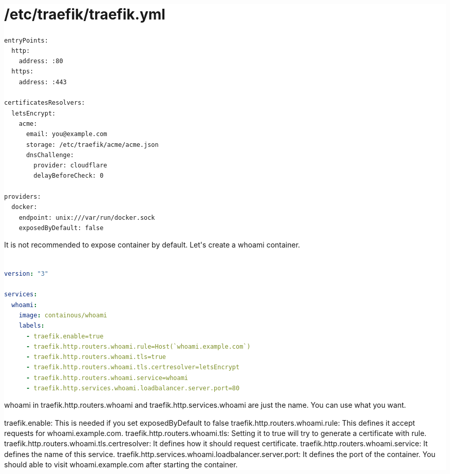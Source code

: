 # /etc/traefik/traefik.yml

```
entryPoints:
  http:
    address: :80
  https:
    address: :443

certificatesResolvers:
  letsEncrypt:
    acme:
      email: you@example.com
      storage: /etc/traefik/acme/acme.json
      dnsChallenge:
        provider: cloudflare
        delayBeforeCheck: 0

providers:
  docker:
    endpoint: unix:///var/run/docker.sock
    exposedByDefault: false
```

It is not recommended to expose container by default. Let's create a whoami container.

```yml

version: "3"

services:
  whoami:
    image: containous/whoami
    labels:
      - traefik.enable=true
      - traefik.http.routers.whoami.rule=Host(`whoami.example.com`)
      - traefik.http.routers.whoami.tls=true
      - traefik.http.routers.whoami.tls.certresolver=letsEncrypt
      - traefik.http.routers.whoami.service=whoami
      - traefik.http.services.whoami.loadbalancer.server.port=80
```

whoami in traefik.http.routers.whoami and traefik.http.services.whoami are just the name. You can use what you want.

traefik.enable: This is needed if you set exposedByDefault to false
traefik.http.routers.whoami.rule: This defines it accept requests for whoami.example.com.
traefik.http.routers.whoami.tls: Setting it to true will try to generate a certificate with rule.
traefik.http.routers.whoami.tls.certresolver: It defines how it should request certificate.
traefik.http.routers.whoami.service: It defines the name of this service.
traefik.http.services.whoami.loadbalancer.server.port: It defines the port of the container.
You should able to visit whoami.example.com after starting the container.
